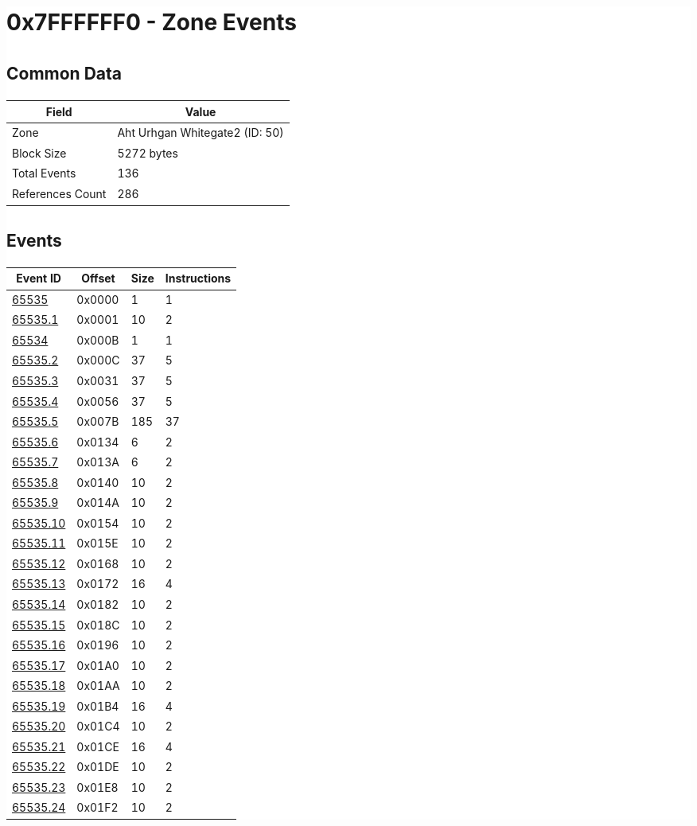 # 0x7FFFFFF0 - Zone Events

## Common Data

| Field            | Value                          |
|------------------|--------------------------------|
| Zone             | Aht Urhgan Whitegate2 (ID: 50) |
| Block Size       | 5272 bytes                     |
| Total Events     | 136                            |
| References Count | 286                            |

## Events

| Event ID                    | Offset   |   Size |   Instructions |
|-----------------------------|----------|--------|----------------|
| [65535](./65535.md)         | 0x0000   |      1 |              1 |
| [65535.1](./65535.1.md)     | 0x0001   |     10 |              2 |
| [65534](./65534.md)         | 0x000B   |      1 |              1 |
| [65535.2](./65535.2.md)     | 0x000C   |     37 |              5 |
| [65535.3](./65535.3.md)     | 0x0031   |     37 |              5 |
| [65535.4](./65535.4.md)     | 0x0056   |     37 |              5 |
| [65535.5](./65535.5.md)     | 0x007B   |    185 |             37 |
| [65535.6](./65535.6.md)     | 0x0134   |      6 |              2 |
| [65535.7](./65535.7.md)     | 0x013A   |      6 |              2 |
| [65535.8](./65535.8.md)     | 0x0140   |     10 |              2 |
| [65535.9](./65535.9.md)     | 0x014A   |     10 |              2 |
| [65535.10](./65535.10.md)   | 0x0154   |     10 |              2 |
| [65535.11](./65535.11.md)   | 0x015E   |     10 |              2 |
| [65535.12](./65535.12.md)   | 0x0168   |     10 |              2 |
| [65535.13](./65535.13.md)   | 0x0172   |     16 |              4 |
| [65535.14](./65535.14.md)   | 0x0182   |     10 |              2 |
| [65535.15](./65535.15.md)   | 0x018C   |     10 |              2 |
| [65535.16](./65535.16.md)   | 0x0196   |     10 |              2 |
| [65535.17](./65535.17.md)   | 0x01A0   |     10 |              2 |
| [65535.18](./65535.18.md)   | 0x01AA   |     10 |              2 |
| [65535.19](./65535.19.md)   | 0x01B4   |     16 |              4 |
| [65535.20](./65535.20.md)   | 0x01C4   |     10 |              2 |
| [65535.21](./65535.21.md)   | 0x01CE   |     16 |              4 |
| [65535.22](./65535.22.md)   | 0x01DE   |     10 |              2 |
| [65535.23](./65535.23.md)   | 0x01E8   |     10 |              2 |
| [65535.24](./65535.24.md)   | 0x01F2   |     10 |              2 |